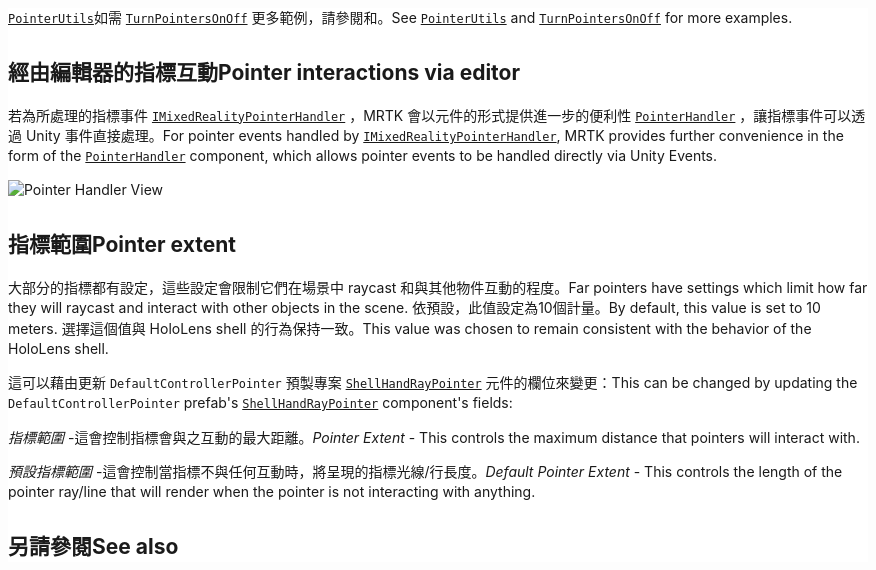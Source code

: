 ```c#
```

<span data-ttu-id="46d58-260">[`PointerUtils`](xref:Microsoft.MixedReality.Toolkit.Input.PointerUtils)如需 [`TurnPointersOnOff`](xref:Microsoft.MixedReality.Toolkit.Examples.Demos.DisablePointersExample) 更多範例，請參閱和。</span><span class="sxs-lookup"><span data-stu-id="46d58-260">See [`PointerUtils`](xref:Microsoft.MixedReality.Toolkit.Input.PointerUtils) and [`TurnPointersOnOff`](xref:Microsoft.MixedReality.Toolkit.Examples.Demos.DisablePointersExample) for more examples.</span></span>

## <a name="pointer-interactions-via-editor"></a><span data-ttu-id="46d58-261">經由編輯器的指標互動</span><span class="sxs-lookup"><span data-stu-id="46d58-261">Pointer interactions via editor</span></span>

<span data-ttu-id="46d58-262">若為所處理的指標事件 [`IMixedRealityPointerHandler`](xref:Microsoft.MixedReality.Toolkit.Input.IMixedRealityPointerHandler) ，MRTK 會以元件的形式提供進一步的便利性 [`PointerHandler`](xref:Microsoft.MixedReality.Toolkit.Input.PointerHandler) ，讓指標事件可以透過 Unity 事件直接處理。</span><span class="sxs-lookup"><span data-stu-id="46d58-262">For pointer events handled by [`IMixedRealityPointerHandler`](xref:Microsoft.MixedReality.Toolkit.Input.IMixedRealityPointerHandler), MRTK provides further convenience in the form of the [`PointerHandler`](xref:Microsoft.MixedReality.Toolkit.Input.PointerHandler) component, which allows pointer events to be handled directly via Unity Events.</span></span>

<img src="../images/pointers/PointerHandler.png" style="max-width:100%;" alt="Pointer Handler View">

## <a name="pointer-extent"></a><span data-ttu-id="46d58-263">指標範圍</span><span class="sxs-lookup"><span data-stu-id="46d58-263">Pointer extent</span></span>

<span data-ttu-id="46d58-264">大部分的指標都有設定，這些設定會限制它們在場景中 raycast 和與其他物件互動的程度。</span><span class="sxs-lookup"><span data-stu-id="46d58-264">Far pointers have settings which limit how far they will raycast and interact with other objects in the scene.</span></span>
<span data-ttu-id="46d58-265">依預設，此值設定為10個計量。</span><span class="sxs-lookup"><span data-stu-id="46d58-265">By default, this value is set to 10 meters.</span></span> <span data-ttu-id="46d58-266">選擇這個值與 HoloLens shell 的行為保持一致。</span><span class="sxs-lookup"><span data-stu-id="46d58-266">This value was chosen to remain consistent with the behavior of the HoloLens shell.</span></span>

<span data-ttu-id="46d58-267">這可以藉由更新 `DefaultControllerPointer` 預製專案 [`ShellHandRayPointer`](xref:Microsoft.MixedReality.Toolkit.Input.ShellHandRayPointer) 元件的欄位來變更：</span><span class="sxs-lookup"><span data-stu-id="46d58-267">This can be changed by updating the `DefaultControllerPointer` prefab's [`ShellHandRayPointer`](xref:Microsoft.MixedReality.Toolkit.Input.ShellHandRayPointer) component's fields:</span></span>

<span data-ttu-id="46d58-268">*指標範圍* -這會控制指標會與之互動的最大距離。</span><span class="sxs-lookup"><span data-stu-id="46d58-268">*Pointer Extent* - This controls the maximum distance that pointers will interact with.</span></span>

<span data-ttu-id="46d58-269">*預設指標範圍* -這會控制當指標不與任何互動時，將呈現的指標光線/行長度。</span><span class="sxs-lookup"><span data-stu-id="46d58-269">*Default Pointer Extent* - This controls the length of the pointer ray/line that will render when the pointer is not interacting with anything.</span></span>

## <a name="see-also"></a><span data-ttu-id="46d58-270">另請參閱</span><span class="sxs-lookup"><span data-stu-id="46d58-270">See also</span></span>
